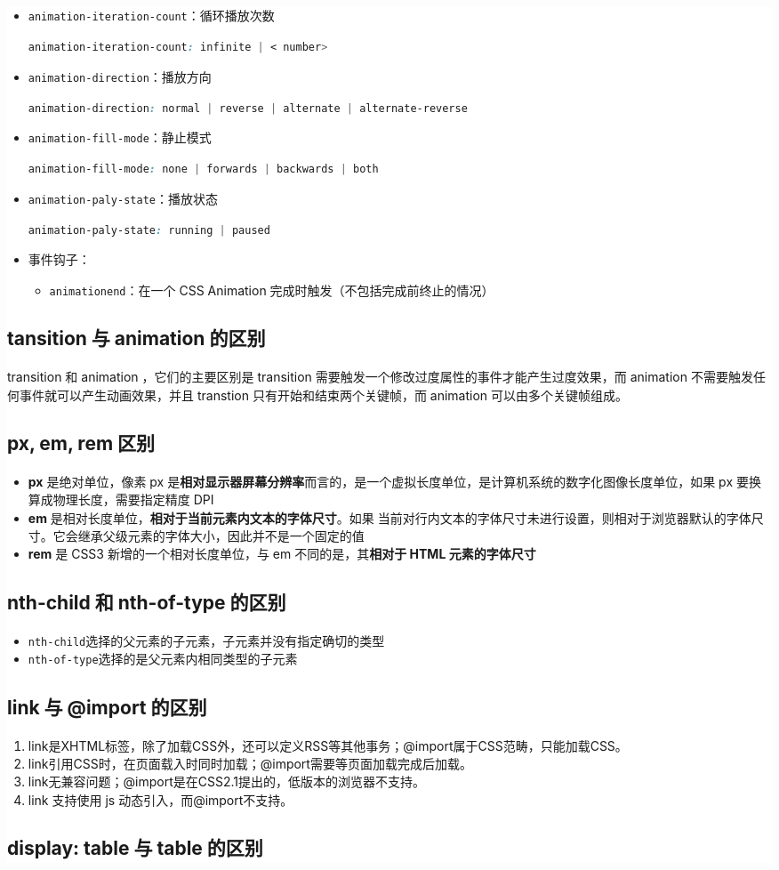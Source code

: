   * `animation-iteration-count`：循环播放次数

    ```css
    animation-iteration-count: infinite | < number>
    ```

  * `animation-direction`：播放方向

    ```css
    animation-direction: normal | reverse | alternate | alternate-reverse
    ```

  * `animation-fill-mode`：静止模式

    ```css
    animation-fill-mode: none | forwards | backwards | both
    ```

  * `animation-paly-state`：播放状态

    ```css
    animation-paly-state: running | paused
    ```

* 事件钩子：

  * `animationend`：在一个 CSS Animation 完成时触发（不包括完成前终止的情况）

## tansition 与 animation 的区别

transition 和 animation ，它们的主要区别是 transition 需要触发一个修改过度属性的事件才能产生过度效果，而 animation 不需要触发任何事件就可以产生动画效果，并且 transtion 只有开始和结束两个关键帧，而 animation 可以由多个关键帧组成。

## px, em, rem 区别

* **px** 是绝对单位，像素 px 是**相对显示器屏幕分辨率**而言的，是一个虚拟长度单位，是计算机系统的数字化图像长度单位，如果 px 要换算成物理长度，需要指定精度 DPI
* **em** 是相对长度单位，**相对于当前元素内文本的字体尺寸**。如果
当前对行内文本的字体尺寸未进行设置，则相对于浏览器默认的字体尺寸。它会继承父级元素的字体大小，因此并不是一个固定的值
* **rem** 是 CSS3 新增的一个相对长度单位，与 em 不同的是，其**相对于 HTML 元素的字体尺寸**

## nth-child 和 nth-of-type 的区别

* `nth-child`选择的父元素的子元素，子元素并没有指定确切的类型
* `nth-of-type`选择的是父元素内相同类型的子元素

## link 与 @import 的区别

1. link是XHTML标签，除了加载CSS外，还可以定义RSS等其他事务；@import属于CSS范畴，只能加载CSS。
2. link引用CSS时，在页面载入时同时加载；@import需要等页面加载完成后加载。
3. link无兼容问题；@import是在CSS2.1提出的，低版本的浏览器不支持。
4. link 支持使用 js 动态引入，而@import不支持。

## display: table 与 table 的区别
